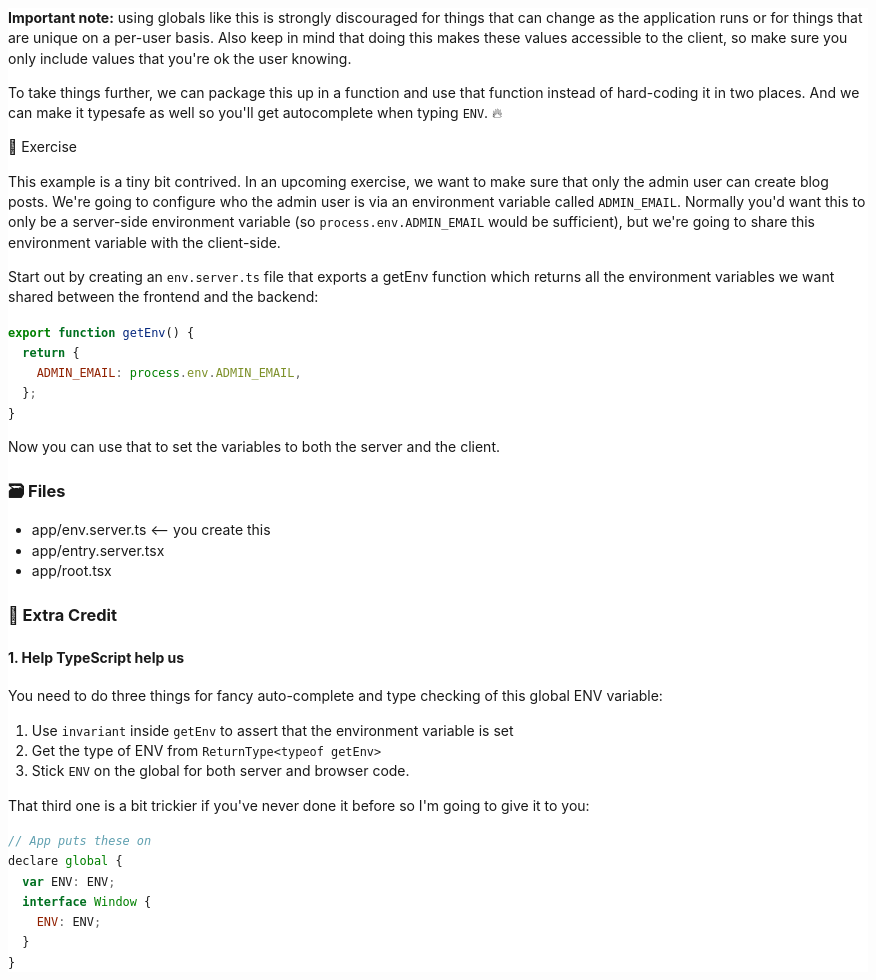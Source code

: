 **Important note:** using globals like this is strongly discouraged for things that can change as the application runs or for things that are unique on a per-user basis. Also keep in mind that doing this makes these values accessible to the client, so make sure you only include values that you're ok the user knowing.

To take things further, we can package this up in a function and use that function instead of hard-coding it in two places. And we can make it typesafe as well so you'll get autocomplete when typing `ENV`. 🔥

💪 Exercise

This example is a tiny bit contrived. In an upcoming exercise, we want to make sure that only the admin user can create blog posts. We're going to configure who the admin user is via an environment variable called `ADMIN_EMAIL`. Normally you'd want this to only be a server-side environment variable (so `process.env.ADMIN_EMAIL` would be sufficient), but we're going to share this environment variable with the client-side.

Start out by creating an `env.server.ts` file that exports a getEnv function which returns all the environment variables we want shared between the frontend and the backend:

```jsx
export function getEnv() {
  return {
    ADMIN_EMAIL: process.env.ADMIN_EMAIL,
  };
}
```

Now you can use that to set the variables to both the server and the client.

### 🗃 Files

- app/env.server.ts <-- you create this
- app/entry.server.tsx
- app/root.tsx

### 💯 Extra Credit

#### 1. Help TypeScript help us

You need to do three things for fancy auto-complete and type checking of this global ENV variable:

1. Use `invariant` inside `getEnv` to assert that the environment variable is set
2. Get the type of ENV from `ReturnType<typeof getEnv>`
3. Stick `ENV` on the global for both server and browser code.

That third one is a bit trickier if you've never done it before so I'm going to give it to you:

```jsx
// App puts these on
declare global {
  var ENV: ENV;
  interface Window {
    ENV: ENV;
  }
}
```
